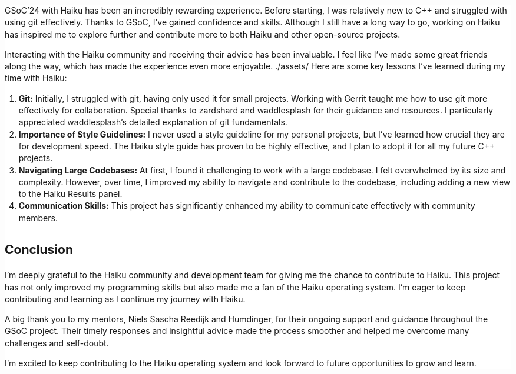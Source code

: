 GSoC’24 with Haiku has been an incredibly rewarding experience. Before starting, I was relatively new to C++ and struggled with using git effectively. Thanks to GSoC, I’ve gained confidence and skills. Although I still have a long way to go, working on Haiku has inspired me to explore further and contribute more to both Haiku and other open-source projects.

Interacting with the Haiku community and receiving their advice has been invaluable. I feel like I’ve made some great friends along the way, which has made the experience even more enjoyable.
./assets/
Here are some key lessons I’ve learned during my time with Haiku:

1. **Git:** Initially, I struggled with git, having only used it for small projects. Working with Gerrit taught me how to use git more effectively for collaboration. Special thanks to zardshard and waddlesplash for their guidance and resources. I particularly appreciated waddlesplash’s detailed explanation of git fundamentals.
2. **Importance of Style Guidelines:** I never used a style guideline for my personal projects, but I’ve learned how crucial they are for development speed. The Haiku style guide has proven to be highly effective, and I plan to adopt it for all my future C++ projects.
3. **Navigating Large Codebases:** At first, I found it challenging to work with a large codebase. I felt overwhelmed by its size and complexity. However, over time, I improved my ability to navigate and contribute to the codebase, including adding a new view to the Haiku Results panel.
4. **Communication Skills:** This project has significantly enhanced my ability to communicate effectively with community members.

## Conclusion

I’m deeply grateful to the Haiku community and development team for giving me the chance to contribute to Haiku. This project has not only improved my programming skills but also made me a fan of the Haiku operating system. I’m eager to keep contributing and learning as I continue my journey with Haiku.

A big thank you to my mentors, Niels Sascha Reedijk and Humdinger, for their ongoing support and guidance throughout the GSoC project. Their timely responses and insightful advice made the process smoother and helped me overcome many challenges and self-doubt.

I’m excited to keep contributing to the Haiku operating system and look forward to future opportunities to grow and learn.